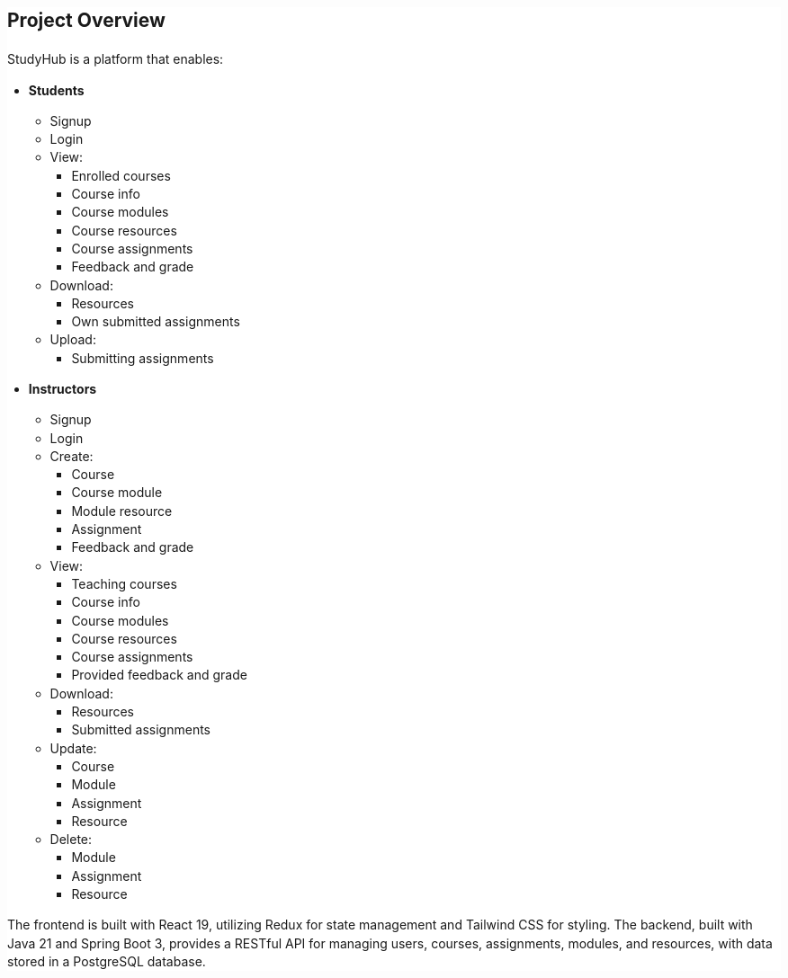## Project Overview
StudyHub is a platform that enables:
- **Students**  
  - Signup  
  - Login  
  - View:  
    - Enrolled courses  
    - Course info  
    - Course modules  
    - Course resources 
    - Course assignments  
    - Feedback and grade  
  - Download:  
    - Resources  
    - Own submitted assignments  
  - Upload:  
    - Submitting assignments  

- **Instructors**  
  - Signup  
  - Login  
  - Create:  
    - Course  
    - Course module  
    - Module resource  
    - Assignment  
    - Feedback and grade  
  - View:  
    - Teaching courses  
    - Course info  
    - Course modules  
    - Course resources 
    - Course assignments  
    - Provided feedback and grade  
  - Download:  
    - Resources 
    - Submitted assignments  
  - Update:  
    - Course  
    - Module  
    - Assignment  
    - Resource  
  - Delete:  
    - Module  
    - Assignment  
    - Resource  
 

The frontend is built with React 19, utilizing Redux for state management and Tailwind CSS for styling. The backend, built with Java 21 and Spring Boot 3, provides a RESTful API for managing users, courses, assignments, modules, and resources, with data stored in a PostgreSQL database.
 